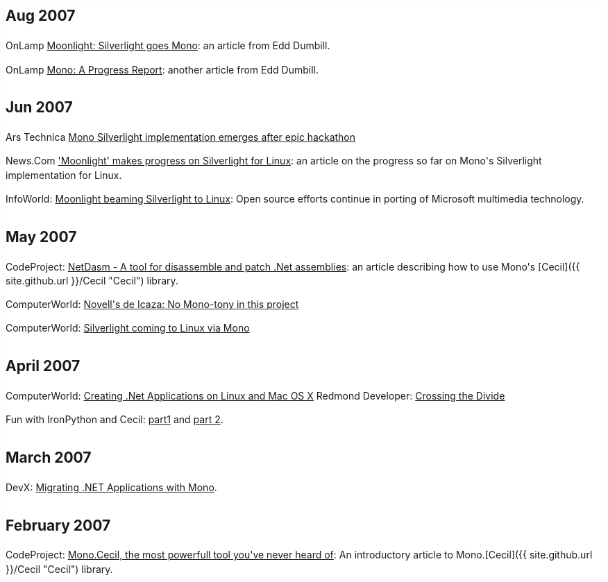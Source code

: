 Aug 2007
--------

OnLamp [Moonlight: Silverlight goes Mono](http://www.onlamp.com/pub/a/onlamp/2007/08/23/moonlight-silverlight-goes-mono.html): an article from Edd Dumbill.

OnLamp [Mono: A Progress Report](http://www.onlamp.com/pub/a/onlamp/2007/08/09/mono-a-progress-report.html): another article from Edd Dumbill.

Jun 2007
--------

Ars Technica [Mono Silverlight implementation emerges after epic hackathon](http://arstechnica.com/news.ars/post/20070622-mono-silverlight-implementation-emerges-after-epic-hackathon.html)

News.Com ['Moonlight' makes progress on Silverlight for Linux](http://news.com.com/8301-10784_3-9731410-7.html): an article on the progress so far on Mono's Silverlight implementation for Linux.

InfoWorld: [Moonlight beaming Silverlight to Linux](http://www.infoworld.com/article/07/06/25/moonlight-silverlight_1.html): Open source efforts continue in porting of Microsoft multimedia technology.

May 2007
--------

CodeProject: [NetDasm - A tool for disassemble and patch .Net assemblies](http://www.codeproject.com/useritems/NetDasm.asp): an article describing how to use Mono's [Cecil]({{ site.github.url }}/Cecil "Cecil") library.

ComputerWorld: [Novell's de Icaza: No Mono-tony in this project](http://www.computerworld.com.au/index.php/id;1192877795;pp;2;fp;2;fpid;4)

ComputerWorld: [Silverlight coming to Linux via Mono](http://computerworld.co.nz/news.nsf/devt/A901D95326CF3D79CC2572D800012DFC)

April 2007
----------

ComputerWorld: [Creating .Net Applications on Linux and Mac OS X](http://www.computerworld.com/action/article.do?command=printArticleBasic&articleId=9016832) Redmond Developer: [Crossing the Divide](http://reddevnews.com/features/article.aspx?editorialsid=708)

Fun with IronPython and Cecil: [part1](http://weblogs.asp.net/nleghari/pages/ironpythoncecil.aspx) and [part 2](http://weblogs.asp.net/nleghari/archive/2007/04/02/fun-with-ironpython-and-cecil-part-ii.aspx).

March 2007
----------

DevX: [Migrating .NET Applications with Mono](http://www.devx.com/racetolinux/Article/33945?trk=DXRSS_LATEST).

February 2007
-------------

CodeProject: [Mono.Cecil, the most powerfull tool you've never heard of](http://www.codeproject.com/useritems/MonoCecilChapter1.asp): An introductory article to Mono.[Cecil]({{ site.github.url }}/Cecil "Cecil") library.
